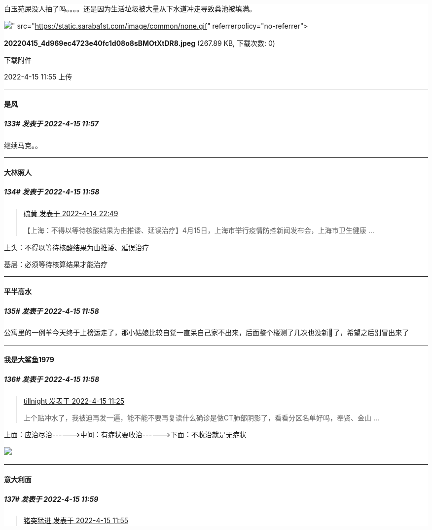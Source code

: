白玉苑屎没人抽了吗。。。。还是因为生活垃圾被大量从下水道冲走导致粪池被填满。

<img src="https://img.saraba1st.com/forum/202204/15/115551lzc1uuyjyu1r01za.jpeg" referrerpolicy="no-referrer">" src="https://static.saraba1st.com/image/common/none.gif" referrerpolicy="no-referrer">

<strong>20220415_4d969ec4723e40fc1d08o8sBMOtXtDR8.jpeg</strong> (267.89 KB, 下载次数: 0)

下载附件

2022-4-15 11:55 上传

*****

####  是风  
##### 133#       发表于 2022-4-15 11:57

继续马克。。

*****

####  大林照人  
##### 134#       发表于 2022-4-15 11:58

<blockquote><a href="httphttps://bbs.saraba1st.com/2b/forum.php?mod=redirect&amp;goto=findpost&amp;pid=55459833&amp;ptid=2064590" target="_blank">硫黄 发表于 2022-4-14 22:49</a>

【上海：不得以等待核酸结果为由推诿、延误治疗】4月15日，上海市举行疫情防控新闻发布会，上海市卫生健康 ...</blockquote>
上头：不得以等待核酸结果为由推诿、延误治疗

基层：必须等待核算结果才能治疗

*****

####  平半高水  
##### 135#       发表于 2022-4-15 11:58

公寓里的一例羊今天终于上榜运走了，那小姑娘比较自觉一直呆自己家不出来，后面整个楼测了几次也没新🐏了，希望之后别冒出来了

*****

####  我是大鲨鱼1979  
##### 136#       发表于 2022-4-15 11:58

<blockquote><a href="httphttps://bbs.saraba1st.com/2b/forum.php?mod=redirect&amp;goto=findpost&amp;pid=55459523&amp;ptid=2064590" target="_blank">tillnight 发表于 2022-4-15 11:25</a>

上个贴冲水了，我被迫再发一遍，能不能不要再复读什么确诊是做CT肺部阴影了，看看分区名单好吗，奉贤、金山 ...</blockquote>
上面：应治尽治------&gt;中间：有症状要收治------&gt;下面：不收治就是无症状

<img src="https://static.saraba1st.com/image/smiley/face2017/057.png" referrerpolicy="no-referrer">

*****

####  意大利面  
##### 137#       发表于 2022-4-15 11:59

<blockquote><a href="httphttps://bbs.saraba1st.com/2b/forum.php?mod=redirect&amp;goto=findpost&amp;pid=55459894&amp;ptid=2064590" target="_blank">猪突猛进 发表于 2022-4-15 11:55</a>

